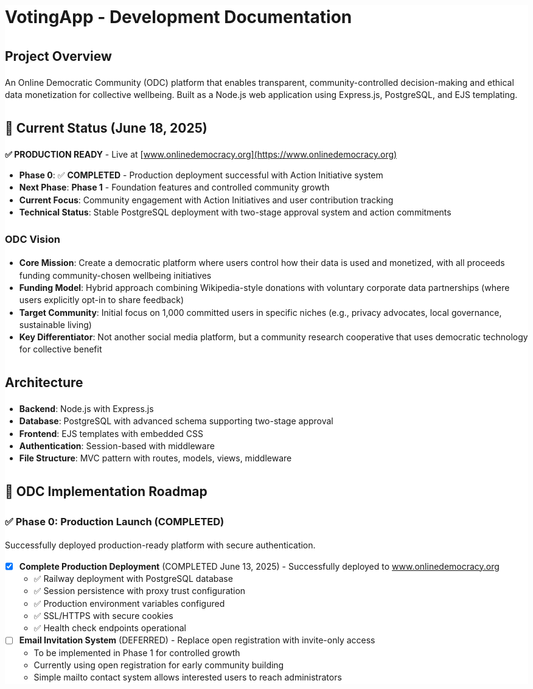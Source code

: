# VotingApp - Development Documentation

## Project Overview
An Online Democratic Community (ODC) platform that enables transparent, community-controlled decision-making and ethical data monetization for collective wellbeing. Built as a Node.js web application using Express.js, PostgreSQL, and EJS templating.

## 🎯 Current Status (June 18, 2025)
**✅ PRODUCTION READY** - Live at [www.onlinedemocracy.org](https://www.onlinedemocracy.org)

- **Phase 0**: ✅ **COMPLETED** - Production deployment successful with Action Initiative system
- **Next Phase**: **Phase 1** - Foundation features and controlled community growth
- **Current Focus**: Community engagement with Action Initiatives and user contribution tracking
- **Technical Status**: Stable PostgreSQL deployment with two-stage approval system and action commitments

### ODC Vision
- **Core Mission**: Create a democratic platform where users control how their data is used and monetized, with all proceeds funding community-chosen wellbeing initiatives
- **Funding Model**: Hybrid approach combining Wikipedia-style donations with voluntary corporate data partnerships (where users explicitly opt-in to share feedback)
- **Target Community**: Initial focus on 1,000 committed users in specific niches (e.g., privacy advocates, local governance, sustainable living)
- **Key Differentiator**: Not another social media platform, but a community research cooperative that uses democratic technology for collective benefit

## Architecture
- **Backend**: Node.js with Express.js
- **Database**: PostgreSQL with advanced schema supporting two-stage approval
- **Frontend**: EJS templates with embedded CSS
- **Authentication**: Session-based with middleware
- **File Structure**: MVC pattern with routes, models, views, middleware

## 🎯 ODC Implementation Roadmap

### ✅ Phase 0: Production Launch (COMPLETED)
Successfully deployed production-ready platform with secure authentication.

- [x] **Complete Production Deployment** (COMPLETED June 13, 2025) - Successfully deployed to www.onlinedemocracy.org
  - ✅ Railway deployment with PostgreSQL database
  - ✅ Session persistence with proxy trust configuration
  - ✅ Production environment variables configured
  - ✅ SSL/HTTPS with secure cookies
  - ✅ Health check endpoints operational
- [ ] **Email Invitation System** (DEFERRED) - Replace open registration with invite-only access
  - To be implemented in Phase 1 for controlled growth
  - Currently using open registration for early community building
  - Simple mailto contact system allows interested users to reach administrators
